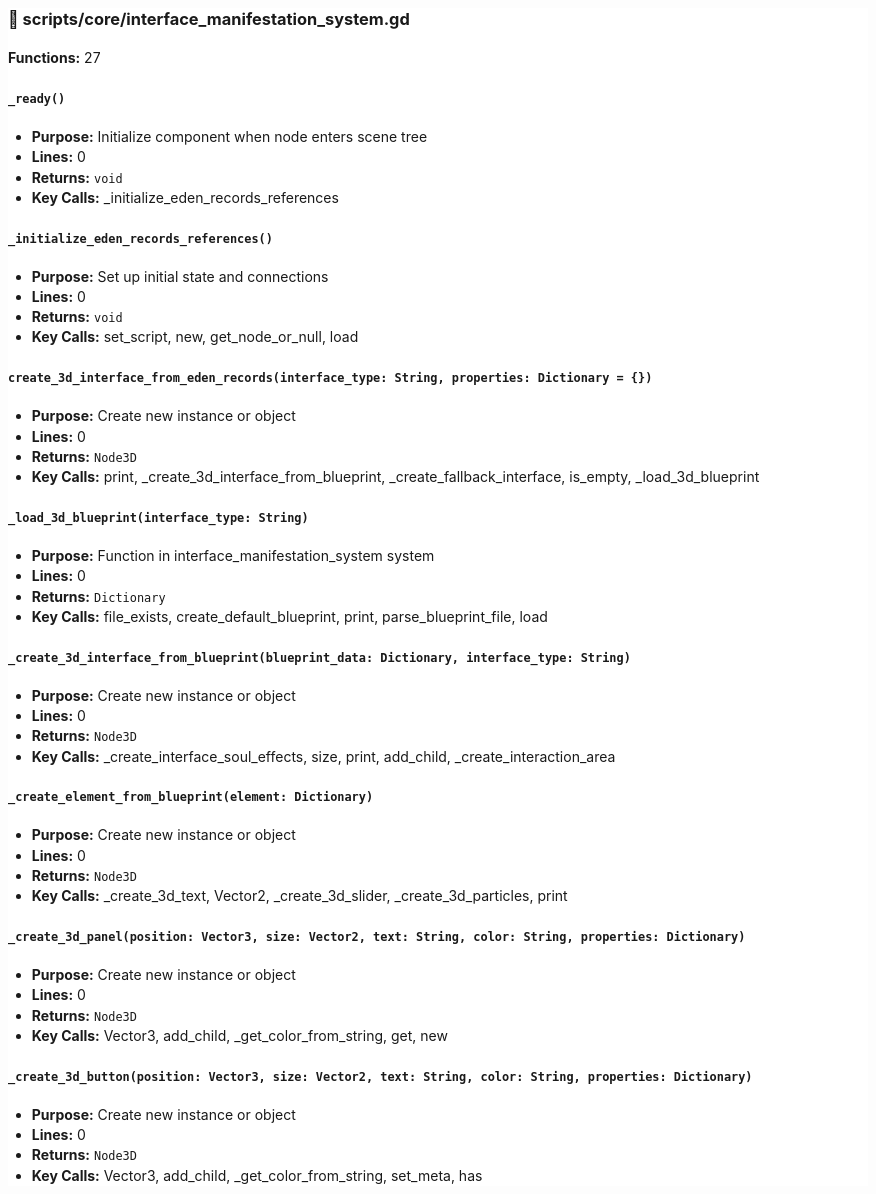 
### 📄 scripts/core/interface_manifestation_system.gd
**Functions:** 27

#### `_ready()`
- **Purpose:** Initialize component when node enters scene tree
- **Lines:** 0
- **Returns:** `void`
- **Key Calls:** _initialize_eden_records_references

#### `_initialize_eden_records_references()`
- **Purpose:** Set up initial state and connections
- **Lines:** 0
- **Returns:** `void`
- **Key Calls:** set_script, new, get_node_or_null, load

#### `create_3d_interface_from_eden_records(interface_type: String, properties: Dictionary = {})`
- **Purpose:** Create new instance or object
- **Lines:** 0
- **Returns:** `Node3D`
- **Key Calls:** print, _create_3d_interface_from_blueprint, _create_fallback_interface, is_empty, _load_3d_blueprint

#### `_load_3d_blueprint(interface_type: String)`
- **Purpose:** Function in interface_manifestation_system system
- **Lines:** 0
- **Returns:** `Dictionary`
- **Key Calls:** file_exists, create_default_blueprint, print, parse_blueprint_file, load

#### `_create_3d_interface_from_blueprint(blueprint_data: Dictionary, interface_type: String)`
- **Purpose:** Create new instance or object
- **Lines:** 0
- **Returns:** `Node3D`
- **Key Calls:** _create_interface_soul_effects, size, print, add_child, _create_interaction_area

#### `_create_element_from_blueprint(element: Dictionary)`
- **Purpose:** Create new instance or object
- **Lines:** 0
- **Returns:** `Node3D`
- **Key Calls:** _create_3d_text, Vector2, _create_3d_slider, _create_3d_particles, print

#### `_create_3d_panel(position: Vector3, size: Vector2, text: String, color: String, properties: Dictionary)`
- **Purpose:** Create new instance or object
- **Lines:** 0
- **Returns:** `Node3D`
- **Key Calls:** Vector3, add_child, _get_color_from_string, get, new

#### `_create_3d_button(position: Vector3, size: Vector2, text: String, color: String, properties: Dictionary)`
- **Purpose:** Create new instance or object
- **Lines:** 0
- **Returns:** `Node3D`
- **Key Calls:** Vector3, add_child, _get_color_from_string, set_meta, has
